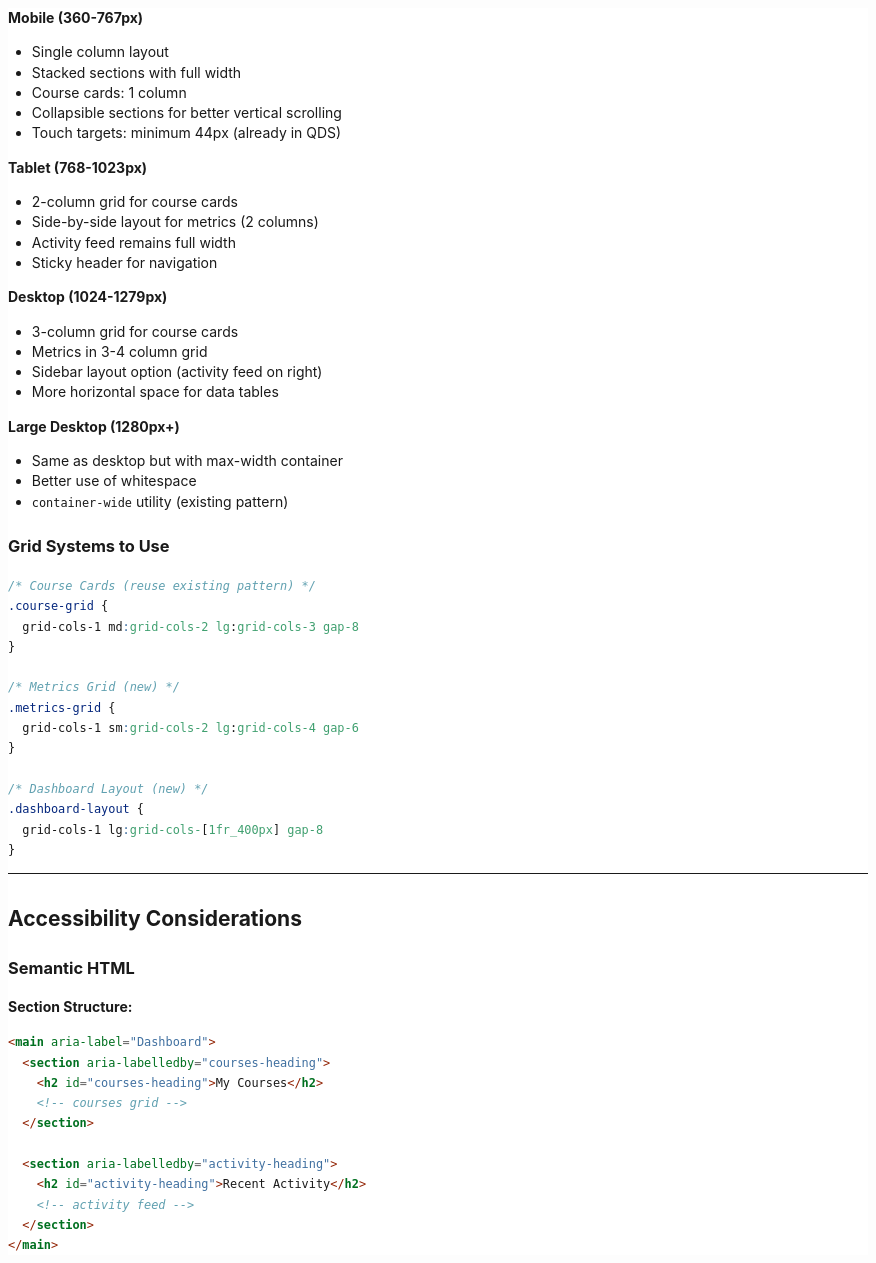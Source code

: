 **Mobile (360-767px)**
- Single column layout
- Stacked sections with full width
- Course cards: 1 column
- Collapsible sections for better vertical scrolling
- Touch targets: minimum 44px (already in QDS)

**Tablet (768-1023px)**
- 2-column grid for course cards
- Side-by-side layout for metrics (2 columns)
- Activity feed remains full width
- Sticky header for navigation

**Desktop (1024-1279px)**
- 3-column grid for course cards
- Metrics in 3-4 column grid
- Sidebar layout option (activity feed on right)
- More horizontal space for data tables

**Large Desktop (1280px+)**
- Same as desktop but with max-width container
- Better use of whitespace
- `container-wide` utility (existing pattern)

### Grid Systems to Use

```css
/* Course Cards (reuse existing pattern) */
.course-grid {
  grid-cols-1 md:grid-cols-2 lg:grid-cols-3 gap-8
}

/* Metrics Grid (new) */
.metrics-grid {
  grid-cols-1 sm:grid-cols-2 lg:grid-cols-4 gap-6
}

/* Dashboard Layout (new) */
.dashboard-layout {
  grid-cols-1 lg:grid-cols-[1fr_400px] gap-8
}
```

---

## Accessibility Considerations

### Semantic HTML

**Section Structure:**
```html
<main aria-label="Dashboard">
  <section aria-labelledby="courses-heading">
    <h2 id="courses-heading">My Courses</h2>
    <!-- courses grid -->
  </section>

  <section aria-labelledby="activity-heading">
    <h2 id="activity-heading">Recent Activity</h2>
    <!-- activity feed -->
  </section>
</main>
```
